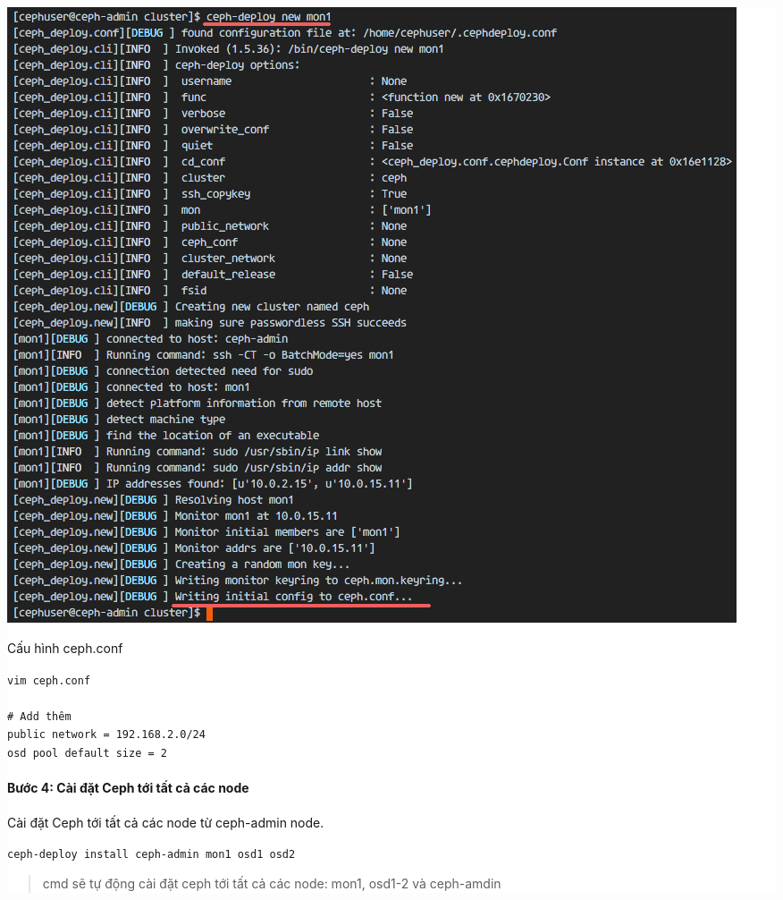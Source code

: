![](PIC/ceph-in-lab-3.png)

Cấu hình ceph.conf
```
vim ceph.conf

# Add thêm
public network = 192.168.2.0/24
osd pool default size = 2
```

#### Bước 4: Cài đặt Ceph tới tất cả các node
Cài đặt Ceph tới tất cả các node từ ceph-admin node.
```
ceph-deploy install ceph-admin mon1 osd1 osd2
```
> cmd sẽ tự động cài đặt ceph tới tất cả các node: mon1, osd1-2 và ceph-amdin
